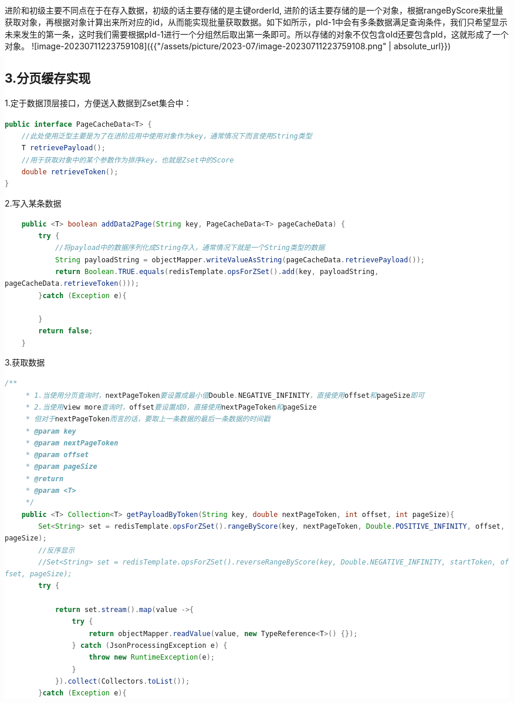 进阶和初级主要不同点在于在存入数据，初级的话主要存储的是主键orderId, 进阶的话主要存储的是一个对象，根据rangeByScore来批量获取对象，再根据对象计算出来所对应的id，从而能实现批量获取数据。如下如所示，pId-1中会有多条数据满足查询条件，我们只希望显示未来发生的第一条，这时我们需要根据pId-1进行一个分组然后取出第一条即可。所以存储的对象不仅包含oId还要包含pId，这就形成了一个对象。
![image-20230711223759108]({{"/assets/picture/2023-07/image-20230711223759108.png" | absolute_url}})

## 3.分页缓存实现

1.定于数据顶层接口，方便送入数据到Zset集合中：

```java
public interface PageCacheData<T> {
    //此处使用泛型主要是为了在进阶应用中使用对象作为key，通常情况下而言使用String类型
    T retrievePayload();
    //用于获取对象中的某个参数作为排序key，也就是Zset中的Score
    double retrieveToken();
}
```

2.写入某条数据

```java
    public <T> boolean addData2Page(String key, PageCacheData<T> pageCacheData) {
        try {
            //将payload中的数据序列化成String存入，通常情况下就是一个String类型的数据
            String payloadString = objectMapper.writeValueAsString(pageCacheData.retrievePayload());
            return Boolean.TRUE.equals(redisTemplate.opsForZSet().add(key, payloadString,                                      pageCacheData.retrieveToken()));
        }catch (Exception e){

        }
        return false;
    }
```

3.获取数据

```java
/**
     * 1.当使用分页查询时，nextPageToken要设置成最小值Double.NEGATIVE_INFINITY，直接使用offset和pageSize即可
     * 2.当使用view more查询时，offset要设置成0，直接使用nextPageToken和pageSize
     * 但对于nextPageToken而言的话，要取上一条数据的最后一条数据的时间戳
     * @param key
     * @param nextPageToken
     * @param offset
     * @param pageSize
     * @return
     * @param <T>
     */
    public <T> Collection<T> getPayloadByToken(String key, double nextPageToken, int offset, int pageSize){
        Set<String> set = redisTemplate.opsForZSet().rangeByScore(key, nextPageToken, Double.POSITIVE_INFINITY, offset, pageSize);
        //反序显示
        //Set<String> set = redisTemplate.opsForZSet().reverseRangeByScore(key, Double.NEGATIVE_INFINITY, startToken, offset, pageSize);
        try {

            return set.stream().map(value ->{
                try {
                    return objectMapper.readValue(value, new TypeReference<T>() {});
                } catch (JsonProcessingException e) {
                    throw new RuntimeException(e);
                }
            }).collect(Collectors.toList());
        }catch (Exception e){
```
